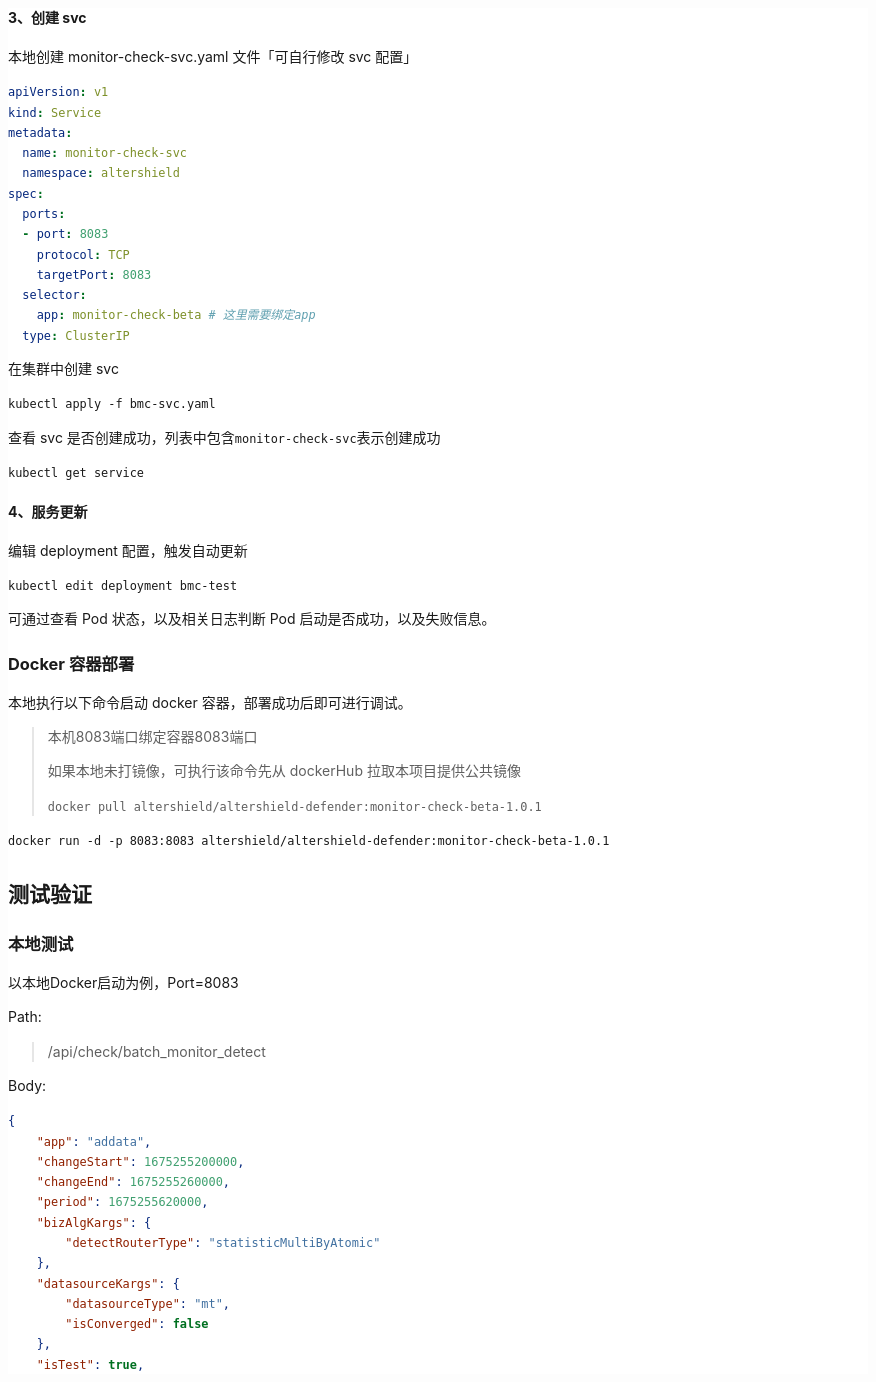 #### 3、创建 svc
本地创建 monitor-check-svc.yaml 文件「可自行修改 svc 配置」
```yaml
apiVersion: v1
kind: Service
metadata:
  name: monitor-check-svc
  namespace: altershield
spec:
  ports:
  - port: 8083
    protocol: TCP
    targetPort: 8083
  selector:
    app: monitor-check-beta # 这里需要绑定app
  type: ClusterIP
```
在集群中创建 svc
```shell
kubectl apply -f bmc-svc.yaml
```
查看 svc 是否创建成功，列表中包含`monitor-check-svc`表示创建成功 
```shell
kubectl get service
```
#### 4、服务更新
编辑 deployment 配置，触发自动更新
```shell
kubectl edit deployment bmc-test
```
可通过查看 Pod 状态，以及相关日志判断 Pod 启动是否成功，以及失败信息。
### Docker 容器部署
本地执行以下命令启动 docker 容器，部署成功后即可进行调试。
> 本机8083端口绑定容器8083端口
> 
> 如果本地未打镜像，可执行该命令先从 dockerHub 拉取本项目提供公共镜像
> 
> `docker pull altershield/altershield-defender:monitor-check-beta-1.0.1`
```shell
docker run -d -p 8083:8083 altershield/altershield-defender:monitor-check-beta-1.0.1
```
## 测试验证
### 本地测试
以本地Docker启动为例，Port=8083

Path: 
> /api/check/batch_monitor_detect

Body:
```json
{
    "app": "addata",
    "changeStart": 1675255200000,
    "changeEnd": 1675255260000,
    "period": 1675255620000,
    "bizAlgKargs": {
        "detectRouterType": "statisticMultiByAtomic"
    },
    "datasourceKargs": {
        "datasourceType": "mt",
        "isConverged": false
    },
    "isTest": true,
```